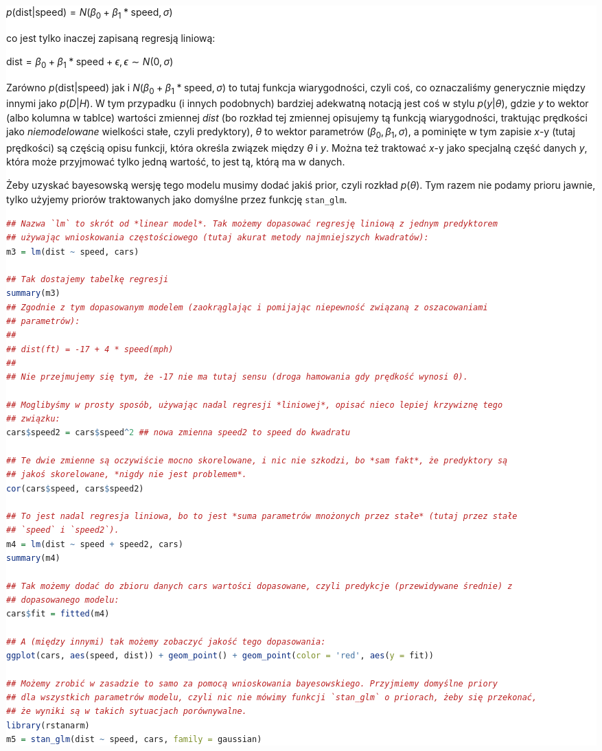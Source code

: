 $p(\text{dist}|\text{speed}) = N(\beta_0 + \beta_1 * \text{speed}, \sigma)$

co jest tylko inaczej zapisaną regresją liniową:

$\text{dist} = \beta_0 + \beta_1 * \text{speed} + \epsilon, \epsilon \sim N(0, \sigma)$

Zarówno $p(\text{dist}|\text{speed})$ jak i $N(\beta_0 + \beta_1 * \text{speed}, \sigma)$ to tutaj
funkcja wiarygodności, czyli coś, co oznaczaliśmy generycznie między innymi jako $p(D|H)$. W tym
przypadku (i innych podobnych) bardziej adekwatną notacją jest coś w stylu $p(y|\theta)$, gdzie $y$
to wektor (albo kolumna w tablce) wartości zmiennej *dist* (bo rozkład tej zmiennej opisujemy tą
funkcją wiarygodności, traktując prędkości jako *niemodelowane* wielkości stałe, czyli predyktory),
$\theta$ to wektor parametrów $(\beta_0, \beta_1, \sigma)$, a pominięte w tym zapisie $x$-y (tutaj
prędkości) są częścią opisu funkcji, która określa związek między $\theta$ i $y$. Można też
traktować $x$-y jako specjalną część danych $y$, która może przyjmować tylko jedną wartość, to jest
tą, którą ma w danych.

Żeby uzyskać bayesowską wersję tego modelu musimy dodać jakiś prior, czyli rozkład $p(\theta)$. Tym
razem nie podamy prioru jawnie, tylko użyjemy priorów traktowanych jako domyślne przez funkcję
`stan_glm`.

```r
## Nazwa `lm` to skrót od *linear model*. Tak możemy dopasować regresję liniową z jednym predyktorem 
## używając wnioskowania częstościowego (tutaj akurat metody najmniejszych kwadratów):
m3 = lm(dist ~ speed, cars)

## Tak dostajemy tabelkę regresji
summary(m3)
## Zgodnie z tym dopasowanym modelem (zaokrąglając i pomijając niepewność związaną z oszacowaniami 
## parametrów):
##
## dist(ft) = -17 + 4 * speed(mph)
##
## Nie przejmujemy się tym, że -17 nie ma tutaj sensu (droga hamowania gdy prędkość wynosi 0).

## Moglibyśmy w prosty sposób, używając nadal regresji *liniowej*, opisać nieco lepiej krzywiznę tego
## związku:
cars$speed2 = cars$speed^2 ## nowa zmienna speed2 to speed do kwadratu

## Te dwie zmienne są oczywiście mocno skorelowane, i nic nie szkodzi, bo *sam fakt*, że predyktory są
## jakoś skorelowane, *nigdy nie jest problemem*.
cor(cars$speed, cars$speed2)

## To jest nadal regresja liniowa, bo to jest *suma parametrów mnożonych przez stałe* (tutaj przez stałe
## `speed` i `speed2`).
m4 = lm(dist ~ speed + speed2, cars)
summary(m4)

## Tak możemy dodać do zbioru danych cars wartości dopasowane, czyli predykcje (przewidywane średnie) z 
## dopasowanego modelu:
cars$fit = fitted(m4)

## A (między innymi) tak możemy zobaczyć jakość tego dopasowania:
ggplot(cars, aes(speed, dist)) + geom_point() + geom_point(color = 'red', aes(y = fit))

## Możemy zrobić w zasadzie to samo za pomocą wnioskowania bayesowskiego. Przyjmiemy domyślne priory
## dla wszystkich parametrów modelu, czyli nic nie mówimy funkcji `stan_glm` o priorach, żeby się przekonać,
## że wyniki są w takich sytuacjach porównywalne.
library(rstanarm)
m5 = stan_glm(dist ~ speed, cars, family = gaussian)
```